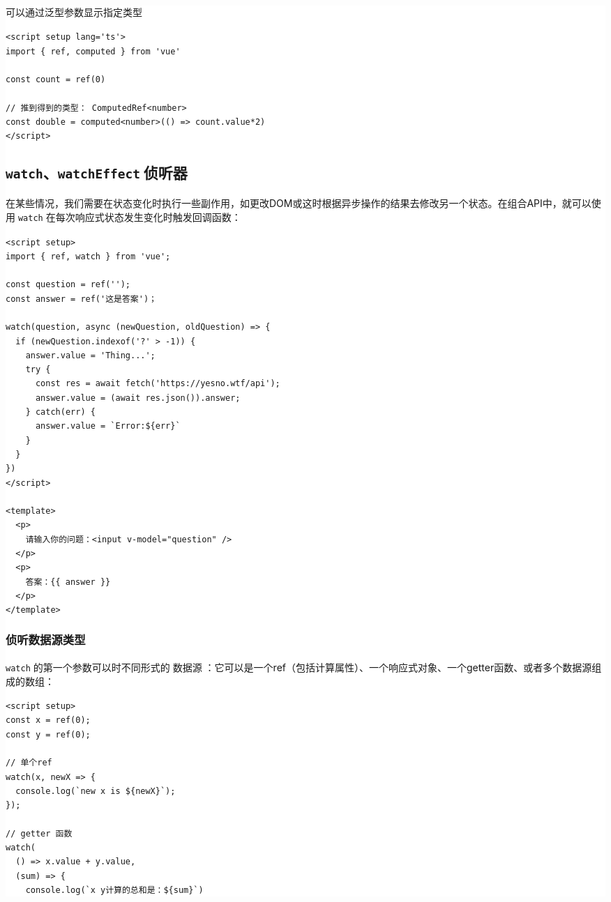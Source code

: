 可以通过泛型参数显示指定类型

```vue
<script setup lang='ts'>
import { ref, computed } from 'vue'

const count = ref(0)

// 推到得到的类型： ComputedRef<number>
const double = computed<number>(() => count.value*2)
</script>
```

## `watch`、`watchEffect` 侦听器

在某些情况，我们需要在状态变化时执行一些副作用，如更改DOM或这时根据异步操作的结果去修改另一个状态。在组合API中，就可以使用 `watch` 在每次响应式状态发生变化时触发回调函数：

```vue
<script setup>
import { ref, watch } from 'vue';

const question = ref('');
const answer = ref('这是答案')；

watch(question, async (newQuestion, oldQuestion) => {
  if (newQuestion.indexof('?' > -1)) {
    answer.value = 'Thing...';
    try {
      const res = await fetch('https://yesno.wtf/api');
      answer.value = (await res.json()).answer;
    } catch(err) {
      answer.value = `Error:${err}`
    }
  }
})
</script>

<template>
  <p>
    请输入你的问题：<input v-model="question" />
  </p>
  <p>
    答案：{{ answer }}
  </p>
</template>
```

### 侦听数据源类型

`watch` 的第一个参数可以时不同形式的 数据源 ：它可以是一个ref（包括计算属性）、一个响应式对象、一个getter函数、或者多个数据源组成的数组：

```vue
<script setup>
const x = ref(0);
const y = ref(0);

// 单个ref
watch(x, newX => {
  console.log(`new x is ${newX}`);
});

// getter 函数
watch(
  () => x.value + y.value,
  (sum) => {
    console.log(`x y计算的总和是：${sum}`)
```